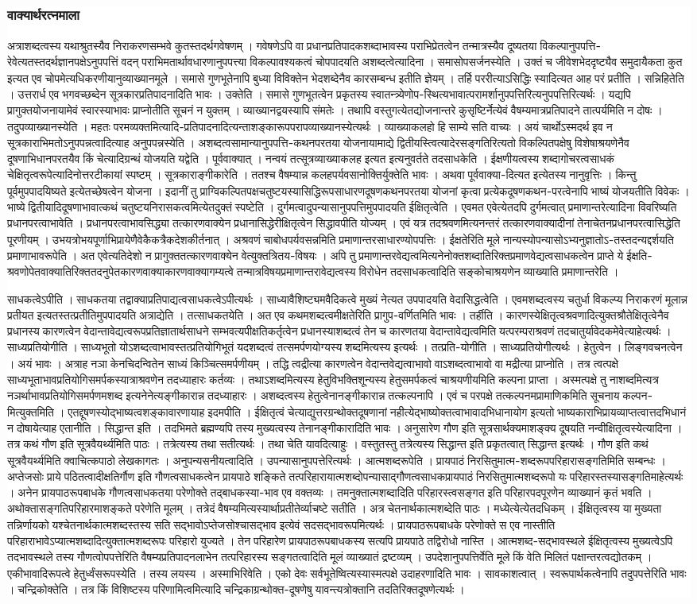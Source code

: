 ### **वाक्यार्थरत्नमाला**

अत्राशब्दत्वस्य यथाश्रुतस्यैव निराकरणसम्भवे कुतस्तदर्थगवेषणम् । गवेषणेऽपि वा प्रधानप्रतिपादकशब्दाभावस्य पराभिप्रेतत्वेन तन्मात्रस्यैव दूष्यतया विकल्पानुपपत्ति-रेवेत्यतस्तदर्थज्ञानपक्षेऽनुपपत्तिं वदन् पराभिमतार्थावधारणानुपपत्त्या विकल्पावश्यकत्वं चोपपादयति अशब्दत्वेत्यादिना । समासोपसर्जनस्येति । उक्तं च जीवेशभेददृष्ट्यैव समुदायैकता कुत इत्यत एव चोपमेत्यधिकरणीयानुव्याख्यानमूले । समासे गुणभूतेनापि बुध्या विविक्तेन भेदशब्देनैव कारसम्बन्ध इतीति ज्ञेयम् । तर्हि पररीत्याऽसिद्धिः स्यादित्यत आह परं प्रतीति । सन्निहितेति । उत्तरार्ध एव भगवच्छब्देन सूत्रकारप्रतिपादनादिति भावः । उक्तेति । समासे गुणभूतत्वेन प्रकृतस्य स्वातन्त्र्येणोप-स्थित्यभावात्परामर्शानुपपत्तिरित्यनुपपत्तिरित्यर्थः । यद्यपि प्रागुक्तयोजनायामेवं स्वारस्याभावः प्राप्नोतीति सूचनं न युक्तम् । व्याख्यानद्वयस्यापि संमतेः । तथापि वस्तुगत्येतद्योजनान्तरे कुसृष्टिर्नेत्येवं वैषम्यमात्रप्रतिपादने तात्पर्यमिति न दोषः । तदुपव्याख्यानस्येति । महतः परमव्यक्तमित्यादि-प्रतिपादनादित्यन्ताशङ्कारूपपरापव्याख्यानस्येत्यर्थः । व्याख्याकलहो हि साम्ये सति वाच्यः । अयं चार्थोऽस्मदर्थ इव न सूत्रकाराभिमतोऽनुपपन्नत्वादित्याह अनुपपन्नस्येति । अशब्दत्वसामान्यानुपपत्ति-कथनपरतया योजनायामाद्ये द्वितीयस्त्वित्यादेरसङ्गतिरित्यतो विकल्पितपक्षेषु विशेषाश्रयणेनैव दूषणाभिधानपरतयैव किं चेत्यादिग्रन्थं योजयति यद्वेति । पूर्ववाक्यात् । नन्वयं तत्सूत्रव्याख्याकलह इत्यत इत्यनुवर्तते तदसाधकेति । ईक्षणीयत्वस्य शब्दागोचरत्वसाधकं चेक्षितृत्वरूपेत्यादिनोत्तरटीकायां स्पष्टम् । सूत्रकाराङ्गीकारेति । ततश्च वैषम्यान्न कलहपर्यवसानोक्तिर्युक्तेति भावः । अथवा पूर्ववाक्या-दित्यत इत्येतस्य नानुवृत्तिः । किन्तु पूर्वमुपपादयिष्यते इत्येतच्छेषत्वेन योजना । इदानीं तु प्राग्विकल्पितपक्षचतुष्टयस्यासिद्धिरूपसाधारणदूषणकथनपरतया योजनां कृत्वा प्रत्येकदूषणकथन-परत्वेनापि भाष्यं योजयतीति विवेकः । भाष्ये द्वितीयादिदूषणाभावात्कथं चतुष्टयनिरासकत्वमित्येतदुक्तं स्पष्टेति । दुर्गमत्वादुपन्यासानुपपत्तिमुपपादयति ईक्षितृत्वेति । एवमत एवेत्येतदपि दुर्गमत्वात् प्रमाणान्तरेत्यादिना विवरिष्यति प्रधानपरत्वाभावेति । प्रधानपरत्वाभावसिद्ध्या तत्कारणवाक्येन प्रधानासिद्धेरीक्षितृत्वेन सिद्धावपीति योज्यम् । एवं यत्र तदश्रवणमित्यनन्तरं तत्कारणवाक्यादीनां तेनाचेतनप्रधानपरत्वासिद्धेति पूरणीयम् । उभयत्रोभयपूर्णाभिप्रायेणैवेकैकत्रैकदेशकीर्तनात् । अश्रवणं चाबोधपर्यवसन्नमिति प्रमाणान्तरसाधारण्योपपत्तिः । ईक्षतेरिति मूले नान्यस्योपन्यासोऽभ्यनुज्ञातोऽ-तस्तदन्यद्दर्शयति प्रमाणाभावरूपेति । अत एवेत्यतिदेशो न प्रागुक्ततत्कारणवाक्येन वेत्युक्तत्रितय-विषयः । अपि तु प्रमाणान्तरवेद्यत्वमित्यनेनोक्तशब्दातिरिक्तप्रमाणवेद्यत्वसाधकत्वेन प्राप्ते ये ईक्षति-श्रवणोपेतवाक्यातिरिक्ततदनुपेतकारणवाक्याकारणवाक्यागम्यत्वे तन्मात्रविषयप्रमाणान्तरावेद्यत्वस्य विरोधेन तदसाधकत्वादिति सङ्कोचाश्रयणेन व्याख्याति प्रमाणान्तरेति ।

साधकत्वेऽपीति । साधकतया तद्वाक्याप्रतिपाद्यत्वसाधकत्वेऽपीत्यर्थः । साध्यावैशिष्ट्यमवैदिकत्वे मुख्यं नेत्यत उपपादयति वेदासिद्धत्वेति । एवमशब्दत्वस्य चतुर्धा विकल्प्य निराकरणं मूलान्न प्रतीयत इत्यतस्तत्प्रतीतिमुपपादयति अत्राद्येति । तत्साधकतयेति । अत एव कथमशब्दत्वमीक्षतेरिति प्रागुप-वर्णितमिति भावः । तर्हीति । कारणस्येक्षितृत्वश्रवणादित्युक्तश्रौतेक्षितृत्वेनैव प्रधानस्य कारणत्वेन वेदान्तावेद्यत्वरूपप्रतिज्ञातार्थसाधने सम्भवत्यपीक्षतिकर्तृत्वेन प्रधानस्याशब्दत्वं तेन च कारणतया वेदान्तावेद्यत्वमिति यत्परम्पराश्रवणं तदचातुर्यावेदकमेवेत्याहेत्यर्थः । साध्यप्रतियोगीति । साध्यभूतो योऽशब्दत्वाभावस्तत्प्रतियोगिभूतं यदशब्दत्वं तत्समर्पणयोग्यस्य शब्दमित्यस्य इत्यर्थः । तत्प्रति-योगीति । साध्यप्रतियोगीत्यर्थः । हेतुत्वेन । लिङ्गवचनत्वेन । अयं भावः । अत्राह नञा केनचिदन्वितेन साध्यं किञ्चित्समर्पणीयम् । तद्धि त्वद्रीत्या कारणत्वेन वेदान्तवेद्यत्वाभावो वाऽशब्दत्वाभावो वा मद्रीत्या प्राप्नोति । तत्र त्वत्पक्षे साध्यभूताभावप्रतियोगिसमर्पकस्यात्राश्रवणेन तदध्याहारः कर्तव्यः । तथाऽशब्दमित्यस्य हेतुविभक्तिशून्यस्य हेतुसमर्पकत्वं चाश्रयणीयमिति कल्पना प्राप्ता । अस्मत्पक्षे तु नाशब्दमित्यत्र नञर्थाभावप्रतियोगिसमर्पणमशब्द इत्यनेनेत्यङ्गीकारान्न तदध्याहारः । अशब्दत्वस्य हेतुत्वेनानङ्गीकारान्न तत्कल्पनापि । एवं च परपक्षे तत्कल्पनमप्रामाणिकमिति सूचनाय कल्पन-मित्युक्तमिति । एतद्दूषणस्योद्भाष्यत्वशङ्कावारणायाह इदमपीति । ईक्षितृत्वं चेत्याद्युत्तरग्रन्थोक्तदूषणानां नहीत्येद्भाष्योक्तत्वाभावादभिधानायोग इत्यतो भाष्यकाराभिप्रायव्याप्तत्वात्तदभिधानं न दोषायेत्याह एतानीति । सिद्धान्त इति । तदभिमते ब्रह्मण्यपि तस्य मुख्यत्वस्य तेनानङ्गीकारादिति भावः । अनुसारेण गौण इति सूत्रसार्थक्यमाशङ्क्य दूषयति नन्वीक्षितृत्वस्येत्यादिना । तत्र कथं गौण इति सूत्रवैयर्थ्यमिति पाठः । तत्रेत्यस्य तथा सतीत्यर्थः । तथा चेति यावदित्याहुः । वस्तुतस्तु तत्रेत्यस्य सिद्धान्त इति प्रकृतत्वात् सिद्धान्त इत्यर्थः । गौण इति कथं सूत्रवैयर्थ्यमिति क्वाचित्कपाठो लेखकागतः । अनुपन्यसनीयत्वादिति । उपन्यासानुपपत्तेरित्यर्थः । आत्मशब्दरूपेति । प्रायपाठं निरसितुमात्म-शब्दरूपपरिहारासङ्गतिमिति सम्बन्धः । अप्तेजसोः प्राये पठितत्वादीक्षतिर्गौण इति गौणत्वसाधकत्वेन प्रायपाठे शङ्किते तत्परिहारायात्मशब्दोपन्यासाद्गौणत्वसाधकप्रायपाठं निरसितुमात्मशब्दरूपो यः परिहारस्तस्यासङ्गतिमाहेत्यर्थः । अनेन प्रायपाठरूपबाधके गौणत्वसाधकतया परेणोक्ते तद्बाधकस्या-भाव एव वक्तव्यः । तमनुक्तात्मशब्दादिति परिहारस्त्वसङ्गत इति परिहारपदपूरणेन व्याख्यानं कृतं भवति । अथोक्तासङ्गतिपरिहारमाशङ्कते परेणेति मूलम् । तत्रेदं वैषम्यमित्यस्यार्थाप्रतीतेर्व्याचष्टे सतीति । अत्र चेतनार्थकात्मशब्देति पाठः । मध्येत्येत्येतदधिकम् । ईक्षितृत्वस्य या मुख्यता तन्निर्णायको यश्चेतनार्थकात्मशब्दस्तस्य सति सद्भावोऽप्तेजसोश्चासद्भाव इत्येवं सदसद्भावरूपमित्यर्थः । प्रायपाठरूपबाधके परेणोक्ते स एव नास्तीति परिहाराभावेऽप्यात्मशब्दादित्युक्तात्मशब्दरूपः परिहारो युज्यते । तेन परिहारेण प्रायपाठरूपबाधकस्य सत्यपि प्रायपाठे तद्विरोधो नास्ति । आत्मशब्द-सद्भावस्थले ईक्षितृत्वस्य मुख्यत्वेऽपि तदभावस्थले तस्य गौणत्वोपपत्तेरिति वैषम्यप्रतिपादनलाभेन तत्परिहारस्य सङ्गतत्वादिति मूलं व्याख्यातं द्रष्टव्यम् । उपदेशानुपपत्तिर्वेति मूले किं वेति मिलितं पक्षान्तरत्वद्योतकम् । एकीभावादिरूपत्वे हेतुर्ध्वंसरूपस्येति । तस्य लयस्य । अस्माभिरिवेति । एको देवः सर्वभूतेष्वित्यस्यास्मत्पक्षे उदाहरणादिति भावः । सावकाशत्वात् । स्वरूपार्थकत्वेनापि तदुपपत्तेरिति भावः । चन्द्रिकोक्तेति । तत्र किं विशिष्टस्य परिणामित्वमित्यादि चन्द्रिकाग्रन्थोक्त-दूषणेषु यावन्त्यत्रोक्तानि तदतिरिक्तदूषणेत्यर्थः ।

